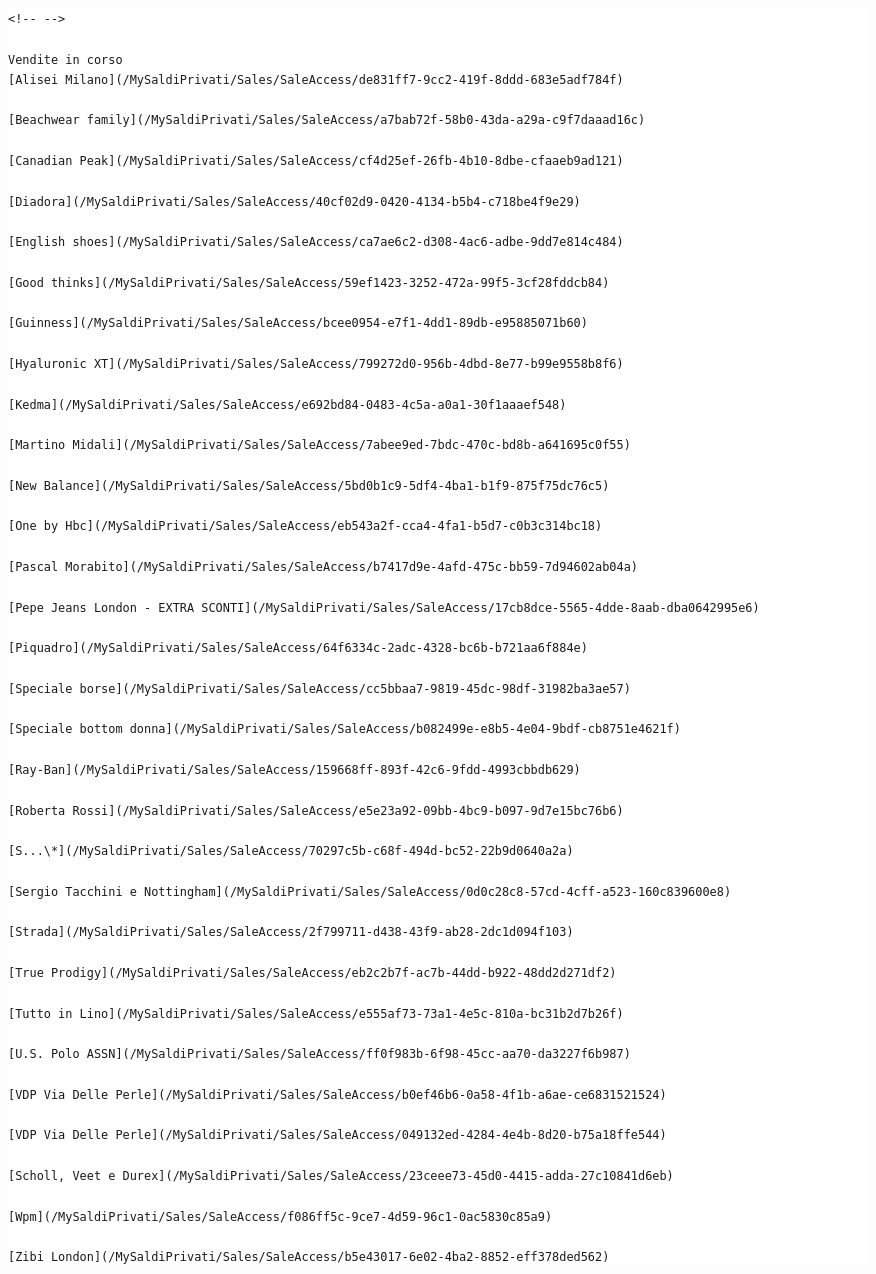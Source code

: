     <!-- -->

    Vendite in corso  
    [Alisei Milano](/MySaldiPrivati/Sales/SaleAccess/de831ff7-9cc2-419f-8ddd-683e5adf784f)

    [Beachwear family](/MySaldiPrivati/Sales/SaleAccess/a7bab72f-58b0-43da-a29a-c9f7daaad16c)

    [Canadian Peak](/MySaldiPrivati/Sales/SaleAccess/cf4d25ef-26fb-4b10-8dbe-cfaaeb9ad121)

    [Diadora](/MySaldiPrivati/Sales/SaleAccess/40cf02d9-0420-4134-b5b4-c718be4f9e29)

    [English shoes](/MySaldiPrivati/Sales/SaleAccess/ca7ae6c2-d308-4ac6-adbe-9dd7e814c484)

    [Good thinks](/MySaldiPrivati/Sales/SaleAccess/59ef1423-3252-472a-99f5-3cf28fddcb84)

    [Guinness](/MySaldiPrivati/Sales/SaleAccess/bcee0954-e7f1-4dd1-89db-e95885071b60)

    [Hyaluronic XT](/MySaldiPrivati/Sales/SaleAccess/799272d0-956b-4dbd-8e77-b99e9558b8f6)

    [Kedma](/MySaldiPrivati/Sales/SaleAccess/e692bd84-0483-4c5a-a0a1-30f1aaaef548)

    [Martino Midali](/MySaldiPrivati/Sales/SaleAccess/7abee9ed-7bdc-470c-bd8b-a641695c0f55)

    [New Balance](/MySaldiPrivati/Sales/SaleAccess/5bd0b1c9-5df4-4ba1-b1f9-875f75dc76c5)

    [One by Hbc](/MySaldiPrivati/Sales/SaleAccess/eb543a2f-cca4-4fa1-b5d7-c0b3c314bc18)

    [Pascal Morabito](/MySaldiPrivati/Sales/SaleAccess/b7417d9e-4afd-475c-bb59-7d94602ab04a)

    [Pepe Jeans London - EXTRA SCONTI](/MySaldiPrivati/Sales/SaleAccess/17cb8dce-5565-4dde-8aab-dba0642995e6)

    [Piquadro](/MySaldiPrivati/Sales/SaleAccess/64f6334c-2adc-4328-bc6b-b721aa6f884e)

    [Speciale borse](/MySaldiPrivati/Sales/SaleAccess/cc5bbaa7-9819-45dc-98df-31982ba3ae57)

    [Speciale bottom donna](/MySaldiPrivati/Sales/SaleAccess/b082499e-e8b5-4e04-9bdf-cb8751e4621f)

    [Ray-Ban](/MySaldiPrivati/Sales/SaleAccess/159668ff-893f-42c6-9fdd-4993cbbdb629)

    [Roberta Rossi](/MySaldiPrivati/Sales/SaleAccess/e5e23a92-09bb-4bc9-b097-9d7e15bc76b6)

    [S...\*](/MySaldiPrivati/Sales/SaleAccess/70297c5b-c68f-494d-bc52-22b9d0640a2a)

    [Sergio Tacchini e Nottingham](/MySaldiPrivati/Sales/SaleAccess/0d0c28c8-57cd-4cff-a523-160c839600e8)

    [Strada](/MySaldiPrivati/Sales/SaleAccess/2f799711-d438-43f9-ab28-2dc1d094f103)

    [True Prodigy](/MySaldiPrivati/Sales/SaleAccess/eb2c2b7f-ac7b-44dd-b922-48dd2d271df2)

    [Tutto in Lino](/MySaldiPrivati/Sales/SaleAccess/e555af73-73a1-4e5c-810a-bc31b2d7b26f)

    [U.S. Polo ASSN](/MySaldiPrivati/Sales/SaleAccess/ff0f983b-6f98-45cc-aa70-da3227f6b987)

    [VDP Via Delle Perle](/MySaldiPrivati/Sales/SaleAccess/b0ef46b6-0a58-4f1b-a6ae-ce6831521524)

    [VDP Via Delle Perle](/MySaldiPrivati/Sales/SaleAccess/049132ed-4284-4e4b-8d20-b75a18ffe544)

    [Scholl, Veet e Durex](/MySaldiPrivati/Sales/SaleAccess/23ceee73-45d0-4415-adda-27c10841d6eb)

    [Wpm](/MySaldiPrivati/Sales/SaleAccess/f086ff5c-9ce7-4d59-96c1-0ac5830c85a9)

    [Zibi London](/MySaldiPrivati/Sales/SaleAccess/b5e43017-6e02-4ba2-8852-eff378ded562)
